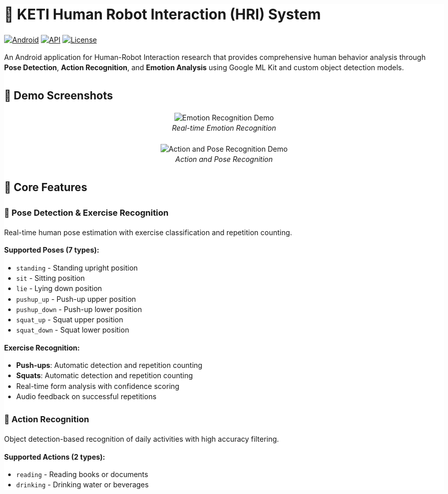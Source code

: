 # 🤖 KETI Human Robot Interaction (HRI) System

[![Android](https://img.shields.io/badge/Platform-Android-green.svg)](https://developer.android.com)
[![API](https://img.shields.io/badge/API-26%2B-brightgreen.svg?style=flat)](https://android-arsenal.com/api?level=26)
[![License](https://img.shields.io/badge/License-Apache%202.0-blue.svg)](https://opensource.org/licenses/Apache-2.0)

An Android application for Human-Robot Interaction research that provides comprehensive human behavior analysis through **Pose Detection**, **Action Recognition**, and **Emotion Analysis** using Google ML Kit and custom object detection models.

## 📸 Demo Screenshots

<div align="center">
  <img src="demo_1.png" width="600" alt="Emotion Recognition Demo"/>
  <br>
  <em>Real-time Emotion Recognition</em>
  <br><br>
  <img src="demo_2.png" width="600" alt="Action and Pose Recognition Demo"/>
  <br>
  <em>Action and Pose Recognition</em>
</div>

## 🎯 Core Features

### 🤸 Pose Detection & Exercise Recognition
Real-time human pose estimation with exercise classification and repetition counting.

**Supported Poses (7 types):**
- `standing` - Standing upright position
- `sit` - Sitting position  
- `lie` - Lying down position
- `pushup_up` - Push-up upper position
- `pushup_down` - Push-up lower position
- `squat_up` - Squat upper position  
- `squat_down` - Squat lower position

**Exercise Recognition:**
- **Push-ups**: Automatic detection and repetition counting
- **Squats**: Automatic detection and repetition counting
- Real-time form analysis with confidence scoring
- Audio feedback on successful repetitions

### 🏃 Action Recognition
Object detection-based recognition of daily activities with high accuracy filtering.

**Supported Actions (2 types):**
- `reading` - Reading books or documents
- `drinking` - Drinking water or beverages
